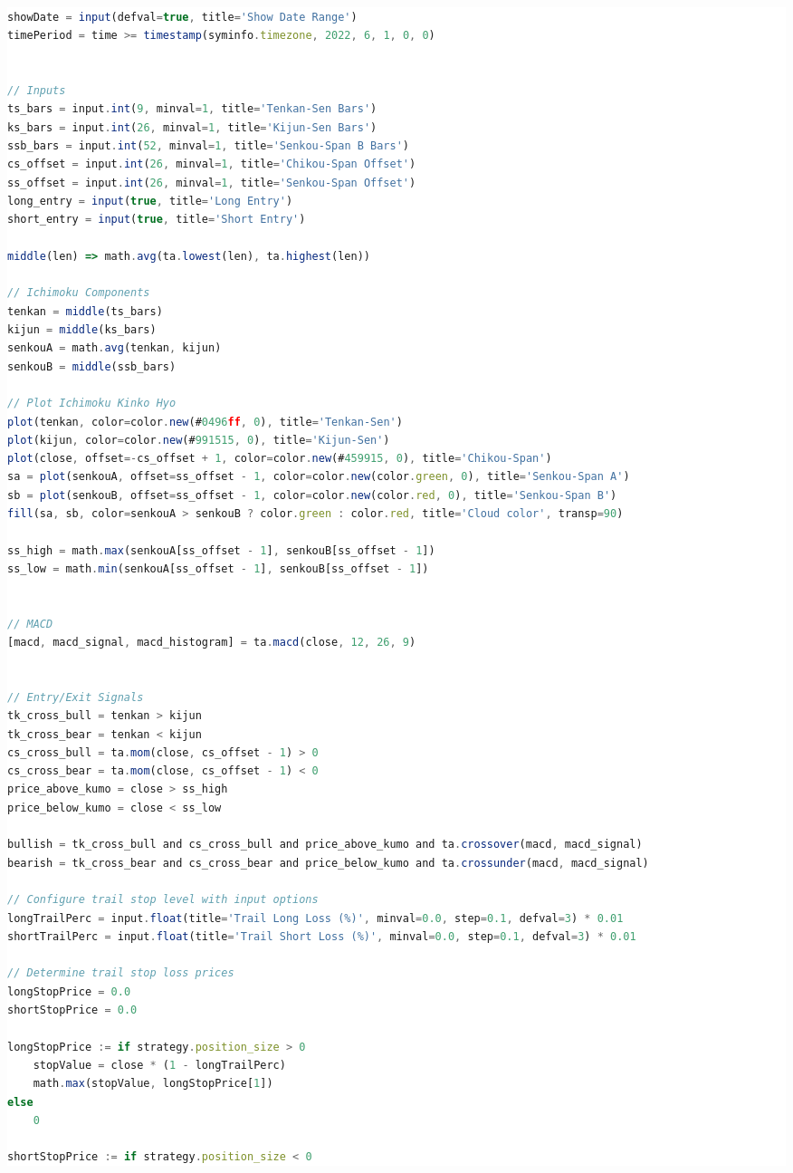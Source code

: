 ``` javascript
showDate = input(defval=true, title='Show Date Range')
timePeriod = time >= timestamp(syminfo.timezone, 2022, 6, 1, 0, 0)


// Inputs
ts_bars = input.int(9, minval=1, title='Tenkan-Sen Bars')
ks_bars = input.int(26, minval=1, title='Kijun-Sen Bars')
ssb_bars = input.int(52, minval=1, title='Senkou-Span B Bars')
cs_offset = input.int(26, minval=1, title='Chikou-Span Offset')
ss_offset = input.int(26, minval=1, title='Senkou-Span Offset')
long_entry = input(true, title='Long Entry')
short_entry = input(true, title='Short Entry')

middle(len) => math.avg(ta.lowest(len), ta.highest(len))

// Ichimoku Components
tenkan = middle(ts_bars)
kijun = middle(ks_bars)
senkouA = math.avg(tenkan, kijun)
senkouB = middle(ssb_bars)

// Plot Ichimoku Kinko Hyo
plot(tenkan, color=color.new(#0496ff, 0), title='Tenkan-Sen')
plot(kijun, color=color.new(#991515, 0), title='Kijun-Sen')
plot(close, offset=-cs_offset + 1, color=color.new(#459915, 0), title='Chikou-Span')
sa = plot(senkouA, offset=ss_offset - 1, color=color.new(color.green, 0), title='Senkou-Span A')
sb = plot(senkouB, offset=ss_offset - 1, color=color.new(color.red, 0), title='Senkou-Span B')
fill(sa, sb, color=senkouA > senkouB ? color.green : color.red, title='Cloud color', transp=90)

ss_high = math.max(senkouA[ss_offset - 1], senkouB[ss_offset - 1])
ss_low = math.min(senkouA[ss_offset - 1], senkouB[ss_offset - 1])


// MACD
[macd, macd_signal, macd_histogram] = ta.macd(close, 12, 26, 9)


// Entry/Exit Signals
tk_cross_bull = tenkan > kijun
tk_cross_bear = tenkan < kijun
cs_cross_bull = ta.mom(close, cs_offset - 1) > 0
cs_cross_bear = ta.mom(close, cs_offset - 1) < 0
price_above_kumo = close > ss_high
price_below_kumo = close < ss_low

bullish = tk_cross_bull and cs_cross_bull and price_above_kumo and ta.crossover(macd, macd_signal)
bearish = tk_cross_bear and cs_cross_bear and price_below_kumo and ta.crossunder(macd, macd_signal)

// Configure trail stop level with input options
longTrailPerc = input.float(title='Trail Long Loss (%)', minval=0.0, step=0.1, defval=3) * 0.01
shortTrailPerc = input.float(title='Trail Short Loss (%)', minval=0.0, step=0.1, defval=3) * 0.01

// Determine trail stop loss prices
longStopPrice = 0.0
shortStopPrice = 0.0

longStopPrice := if strategy.position_size > 0
    stopValue = close * (1 - longTrailPerc)
    math.max(stopValue, longStopPrice[1])
else
    0

shortStopPrice := if strategy.position_size < 0
```